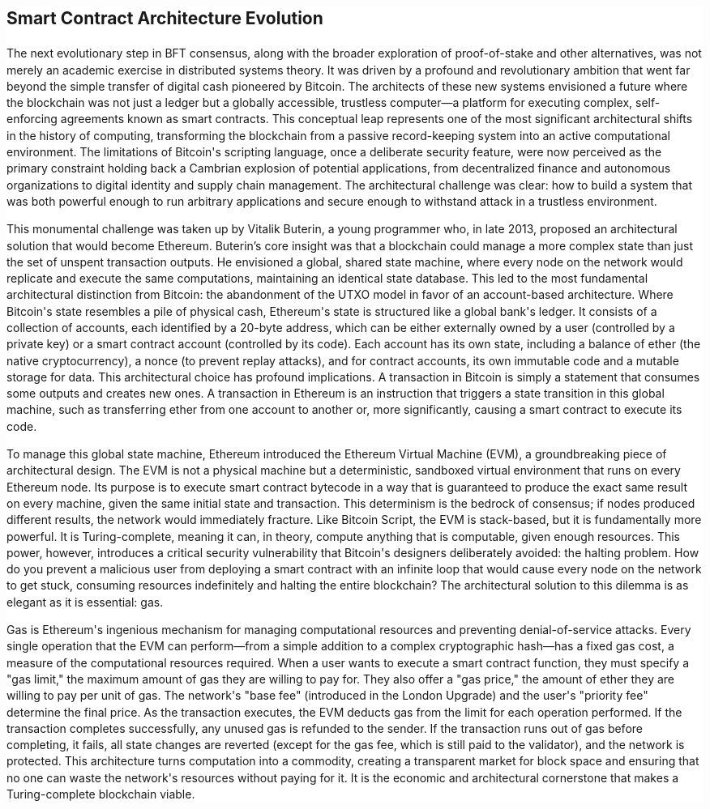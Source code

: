 ## Smart Contract Architecture Evolution

The next evolutionary step in BFT consensus, along with the broader exploration of proof-of-stake and other alternatives, was not merely an academic exercise in distributed systems theory. It was driven by a profound and revolutionary ambition that went far beyond the simple transfer of digital cash pioneered by Bitcoin. The architects of these new systems envisioned a future where the blockchain was not just a ledger but a globally accessible, trustless computer—a platform for executing complex, self-enforcing agreements known as smart contracts. This conceptual leap represents one of the most significant architectural shifts in the history of computing, transforming the blockchain from a passive record-keeping system into an active computational environment. The limitations of Bitcoin's scripting language, once a deliberate security feature, were now perceived as the primary constraint holding back a Cambrian explosion of potential applications, from decentralized finance and autonomous organizations to digital identity and supply chain management. The architectural challenge was clear: how to build a system that was both powerful enough to run arbitrary applications and secure enough to withstand attack in a trustless environment.

This monumental challenge was taken up by Vitalik Buterin, a young programmer who, in late 2013, proposed an architectural solution that would become Ethereum. Buterin’s core insight was that a blockchain could manage a more complex state than just the set of unspent transaction outputs. He envisioned a global, shared state machine, where every node on the network would replicate and execute the same computations, maintaining an identical state database. This led to the most fundamental architectural distinction from Bitcoin: the abandonment of the UTXO model in favor of an account-based architecture. Where Bitcoin's state resembles a pile of physical cash, Ethereum's state is structured like a global bank's ledger. It consists of a collection of accounts, each identified by a 20-byte address, which can be either externally owned by a user (controlled by a private key) or a smart contract account (controlled by its code). Each account has its own state, including a balance of ether (the native cryptocurrency), a nonce (to prevent replay attacks), and for contract accounts, its own immutable code and a mutable storage for data. This architectural choice has profound implications. A transaction in Bitcoin is simply a statement that consumes some outputs and creates new ones. A transaction in Ethereum is an instruction that triggers a state transition in this global machine, such as transferring ether from one account to another or, more significantly, causing a smart contract to execute its code.

To manage this global state machine, Ethereum introduced the Ethereum Virtual Machine (EVM), a groundbreaking piece of architectural design. The EVM is not a physical machine but a deterministic, sandboxed virtual environment that runs on every Ethereum node. Its purpose is to execute smart contract bytecode in a way that is guaranteed to produce the exact same result on every machine, given the same initial state and transaction. This determinism is the bedrock of consensus; if nodes produced different results, the network would immediately fracture. Like Bitcoin Script, the EVM is stack-based, but it is fundamentally more powerful. It is Turing-complete, meaning it can, in theory, compute anything that is computable, given enough resources. This power, however, introduces a critical security vulnerability that Bitcoin's designers deliberately avoided: the halting problem. How do you prevent a malicious user from deploying a smart contract with an infinite loop that would cause every node on the network to get stuck, consuming resources indefinitely and halting the entire blockchain? The architectural solution to this dilemma is as elegant as it is essential: gas.

Gas is Ethereum's ingenious mechanism for managing computational resources and preventing denial-of-service attacks. Every single operation that the EVM can perform—from a simple addition to a complex cryptographic hash—has a fixed gas cost, a measure of the computational resources required. When a user wants to execute a smart contract function, they must specify a "gas limit," the maximum amount of gas they are willing to pay for. They also offer a "gas price," the amount of ether they are willing to pay per unit of gas. The network's "base fee" (introduced in the London Upgrade) and the user's "priority fee" determine the final price. As the transaction executes, the EVM deducts gas from the limit for each operation performed. If the transaction completes successfully, any unused gas is refunded to the sender. If the transaction runs out of gas before completing, it fails, all state changes are reverted (except for the gas fee, which is still paid to the validator), and the network is protected. This architecture turns computation into a commodity, creating a transparent market for block space and ensuring that no one can waste the network's resources without paying for it. It is the economic and architectural cornerstone that makes a Turing-complete blockchain viable.
